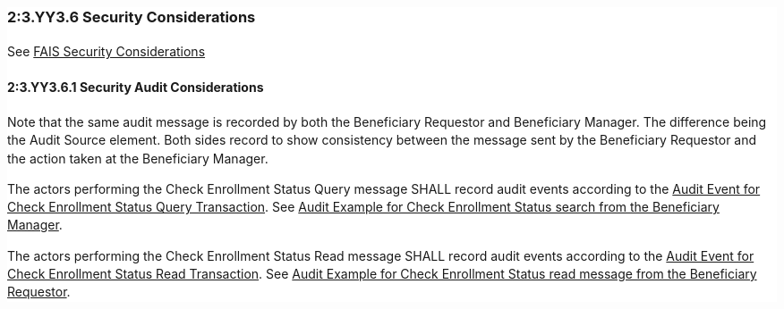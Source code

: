### 2:3.YY3.6 Security Considerations

See [FAIS Security Considerations](volume-1.html#security-considerations)

#### 2:3.YY3.6.1 Security Audit Considerations

Note that the same audit message is recorded by both the Beneficiary Requestor and Beneficiary Manager.  The difference being the Audit Source element.  Both sides record to show consistency between the message sent by the Beneficiary Requestor and the action taken at the Beneficiary Manager.

The actors performing the Check Enrollment Status Query message SHALL record audit events according to the [Audit Event for Check Enrollment Status Query Transaction](StructureDefinition-IHE.FAIS.Audit.EnrollmentResponse.Query.html).  See [Audit Example for Check Enrollment Status search from the Beneficiary Manager](AuditEvent-ex-AuditFAISEnrollmentResponseQuery.html).

The actors performing the Check Enrollment Status Read message SHALL record audit events according to the [Audit Event for Check Enrollment Status Read Transaction](StructureDefinition-IHE.FAIS.Audit.EnrollmentResponse.Read.html).  See [Audit Example for Check Enrollment Status read message from the Beneficiary Requestor](AuditEvent-ex-AuditFAISEnrollmentResponseRead.html).